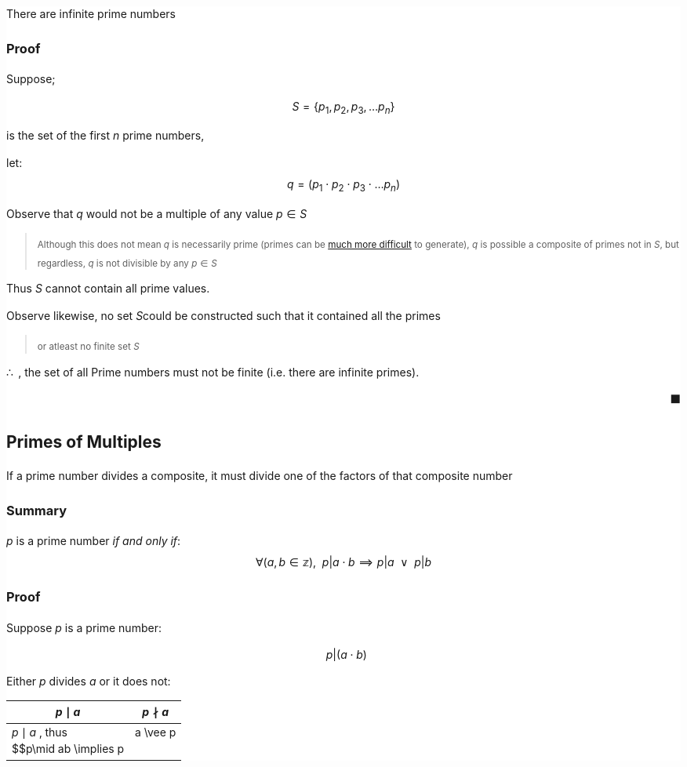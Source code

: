 There are infinite prime numbers

### Proof

Suppose;

$$
S = \{p_1, p_2, p_3, \dots p_n\}
$$

is the set of the first $n$ prime numbers,

let:
$$
q = (p_1 \cdot p_2 \cdot p_3 \cdot \dots p_n)
$$




Observe that $q$ would not be a multiple of any value $p \in S$

> <sub>Although this does not mean $q$ is necessarily prime (primes can be [much more difficult](https://www.youtube.com/watch?v=tlpYjrbujG0) to generate), $q$ is possible a composite of primes not in $S$, but regardless, $q$ is not divisible by any $p \in S$ </sub>

Thus $S$ cannot contain all prime values.

Observe likewise, no set $S​$ could be constructed such that it contained all the primes

> <sub> or atleast no finite set $S​$ </sub>

$\therefore​$ , the set of all Prime numbers must not be finite (i.e. there are infinite primes).

<div style="text-align: right">⬛ </div>

## Primes of Multiples

If a prime number divides a composite, it must divide one of
the factors of that composite number

### Summary

$p$ is a prime number *if and only if*:
$$
\forall (a,b \in \mathbb{z}), \enspace p|a\cdot b \implies p|a \enspace \vee \enspace p|b
$$

### Proof

Suppose $p​$ is a prime number:

$$
\enspace p | (a \cdot b)
$$

Either $p$ divides $a$ or it does not:

| $p\mid a$                                                    | $p\nmid a$                                                   |
| ------------------------------------------------------------ | ------------------------------------------------------------ |
| $p\mid a$ , thus<br />$$p\mid ab \implies p|a \vee p|b \quad \blacksquare$$ | $p \nmid a$, thus:<br /><br />$$gcd(a,p) = 1$$ <br /><br /> because $p|ab$ and $\gcd(a,p) = 1$<br /><br />Then by Euclid's Lemma:<br />$p|b$<br /><br />thus, <br />$p|ab \implies p|a \vee p|b \quad \blacksquare$ |
